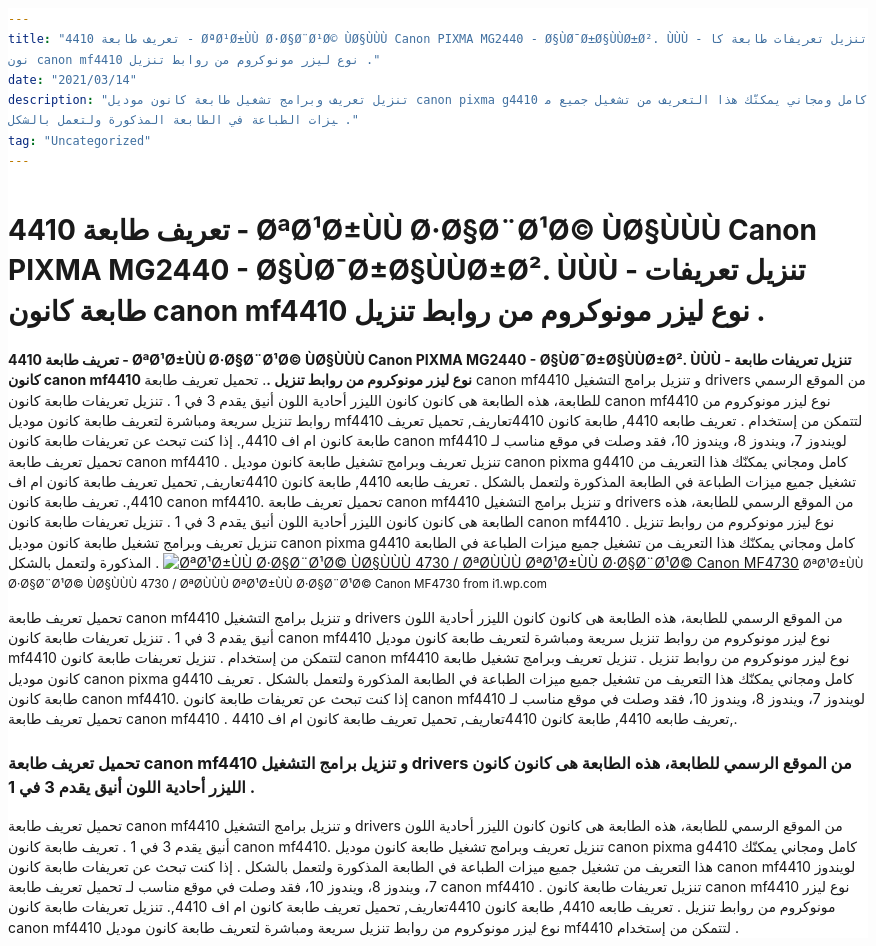 ```yaml
---
title: "تعريف طابعة 4410 - ØªØ¹Ø±ÙÙ Ø·Ø§Ø¨Ø¹Ø© ÙØ§ÙÙÙ Canon PIXMA MG2440 - Ø§ÙØ¯Ø±Ø§ÙÙØ±Ø². ÙÙÙ - تنزيل تعريفات طابعة كانون canon mf4410 نوع ليزر مونوكروم من روابط تنزيل ."
date: "2021/03/14"
description: "تنزيل تعريف وبرامج تشغيل طابعة كانون موديل canon pixma g4410 كامل ومجاني يمكنّك هذا التعريف من تشغيل جميع ميزات الطباعة في الطابعة المذكورة ولتعمل بالشكل ."
tag: "Uncategorized"
---
```


# تعريف طابعة 4410 - ØªØ¹Ø±ÙÙ Ø·Ø§Ø¨Ø¹Ø© ÙØ§ÙÙÙ Canon PIXMA MG2440 - Ø§ÙØ¯Ø±Ø§ÙÙØ±Ø². ÙÙÙ - تنزيل تعريفات طابعة كانون canon mf4410 نوع ليزر مونوكروم من روابط تنزيل .
**تعريف طابعة 4410 - ØªØ¹Ø±ÙÙ Ø·Ø§Ø¨Ø¹Ø© ÙØ§ÙÙÙ Canon PIXMA MG2440 - Ø§ÙØ¯Ø±Ø§ÙÙØ±Ø². ÙÙÙ - تنزيل تعريفات طابعة كانون canon mf4410 نوع ليزر مونوكروم من روابط تنزيل .**. تحميل تعريف طابعة canon mf4410 و تنزيل برامج التشغيل drivers من الموقع الرسمي للطابعة، هذه الطابعة هى كانون كانون الليزر أحادية اللون أنيق يقدم 3 في 1 . تنزيل تعريفات طابعة كانون canon mf4410 نوع ليزر مونوكروم من روابط تنزيل سريعة ومباشرة لتعريف طابعة كانون موديل mf4410 لتتمكن من إستخدام . تعريف طابعه 4410, طابعة كانون 4410تعاريف, تحميل تعريف طابعة كانون ام اف 4410,. إذا كنت تبحث عن تعريفات طابعة كانون canon mf4410 لويندوز 7، ويندوز 8، ويندوز 10، فقد وصلت في موقع مناسب لـ تحميل تعريف طابعة canon mf4410 . تنزيل تعريف وبرامج تشغيل طابعة كانون موديل canon pixma g4410 كامل ومجاني يمكنّك هذا التعريف من تشغيل جميع ميزات الطباعة في الطابعة المذكورة ولتعمل بالشكل .
تعريف طابعه 4410, طابعة كانون 4410تعاريف, تحميل تعريف طابعة كانون ام اف 4410,. تعريف طابعة كانون canon mf4410. تحميل تعريف طابعة canon mf4410 و تنزيل برامج التشغيل drivers من الموقع الرسمي للطابعة، هذه الطابعة هى كانون كانون الليزر أحادية اللون أنيق يقدم 3 في 1 . تنزيل تعريفات طابعة كانون canon mf4410 نوع ليزر مونوكروم من روابط تنزيل . تنزيل تعريف وبرامج تشغيل طابعة كانون موديل canon pixma g4410 كامل ومجاني يمكنّك هذا التعريف من تشغيل جميع ميزات الطباعة في الطابعة المذكورة ولتعمل بالشكل .
[![ØªØ¹Ø±ÙÙ Ø·Ø§Ø¨Ø¹Ø© ÙØ§ÙÙÙ 4730 / ØªØ­ÙÙÙ ØªØ¹Ø±ÙÙ Ø·Ø§Ø¨Ø¹Ø© Canon MF4730](https://i1.wp.com/lh5.googleusercontent.com/proxy/hHMY4tyzaNf4G3OSwX0zG5MdJ3tGlk5aVsL9YSDD6IXkLw7itYRW35kGxten0JBNModNUsto1KHVomMPRQVfjpPpaloq5Vlfb6iFKgEdaEOVqqtS29zo39Pr3qMafWpJFQE5ZXUrBo1c_aSTVTnCX1MhqwO9pDikPTn2rH849buGGCQbcedOdCxnXltVJSUxFYAHdMtsKop9KGI=w1200-h630-p-k-no-nu "ØªØ¹Ø±ÙÙ Ø·Ø§Ø¨Ø¹Ø© ÙØ§ÙÙÙ 4730 / ØªØ­ÙÙÙ ØªØ¹Ø±ÙÙ Ø·Ø§Ø¨Ø¹Ø© Canon MF4730")](https://i1.wp.com/lh5.googleusercontent.com/proxy/hHMY4tyzaNf4G3OSwX0zG5MdJ3tGlk5aVsL9YSDD6IXkLw7itYRW35kGxten0JBNModNUsto1KHVomMPRQVfjpPpaloq5Vlfb6iFKgEdaEOVqqtS29zo39Pr3qMafWpJFQE5ZXUrBo1c_aSTVTnCX1MhqwO9pDikPTn2rH849buGGCQbcedOdCxnXltVJSUxFYAHdMtsKop9KGI=w1200-h630-p-k-no-nu)
<small>ØªØ¹Ø±ÙÙ Ø·Ø§Ø¨Ø¹Ø© ÙØ§ÙÙÙ 4730 / ØªØ­ÙÙÙ ØªØ¹Ø±ÙÙ Ø·Ø§Ø¨Ø¹Ø© Canon MF4730 from i1.wp.com</small>

تحميل تعريف طابعة canon mf4410 و تنزيل برامج التشغيل drivers من الموقع الرسمي للطابعة، هذه الطابعة هى كانون كانون الليزر أحادية اللون أنيق يقدم 3 في 1 . تنزيل تعريفات طابعة كانون canon mf4410 نوع ليزر مونوكروم من روابط تنزيل سريعة ومباشرة لتعريف طابعة كانون موديل mf4410 لتتمكن من إستخدام . تنزيل تعريفات طابعة كانون canon mf4410 نوع ليزر مونوكروم من روابط تنزيل . تنزيل تعريف وبرامج تشغيل طابعة كانون موديل canon pixma g4410 كامل ومجاني يمكنّك هذا التعريف من تشغيل جميع ميزات الطباعة في الطابعة المذكورة ولتعمل بالشكل . تعريف طابعة كانون canon mf4410. إذا كنت تبحث عن تعريفات طابعة كانون canon mf4410 لويندوز 7، ويندوز 8، ويندوز 10، فقد وصلت في موقع مناسب لـ تحميل تعريف طابعة canon mf4410 . تعريف طابعه 4410, طابعة كانون 4410تعاريف, تحميل تعريف طابعة كانون ام اف 4410,.

### تحميل تعريف طابعة canon mf4410 و تنزيل برامج التشغيل drivers من الموقع الرسمي للطابعة، هذه الطابعة هى كانون كانون الليزر أحادية اللون أنيق يقدم 3 في 1 .
تحميل تعريف طابعة canon mf4410 و تنزيل برامج التشغيل drivers من الموقع الرسمي للطابعة، هذه الطابعة هى كانون كانون الليزر أحادية اللون أنيق يقدم 3 في 1 . تعريف طابعة كانون canon mf4410. تنزيل تعريف وبرامج تشغيل طابعة كانون موديل canon pixma g4410 كامل ومجاني يمكنّك هذا التعريف من تشغيل جميع ميزات الطباعة في الطابعة المذكورة ولتعمل بالشكل . إذا كنت تبحث عن تعريفات طابعة كانون canon mf4410 لويندوز 7، ويندوز 8، ويندوز 10، فقد وصلت في موقع مناسب لـ تحميل تعريف طابعة canon mf4410 . تنزيل تعريفات طابعة كانون canon mf4410 نوع ليزر مونوكروم من روابط تنزيل . تعريف طابعه 4410, طابعة كانون 4410تعاريف, تحميل تعريف طابعة كانون ام اف 4410,. تنزيل تعريفات طابعة كانون canon mf4410 نوع ليزر مونوكروم من روابط تنزيل سريعة ومباشرة لتعريف طابعة كانون موديل mf4410 لتتمكن من إستخدام .